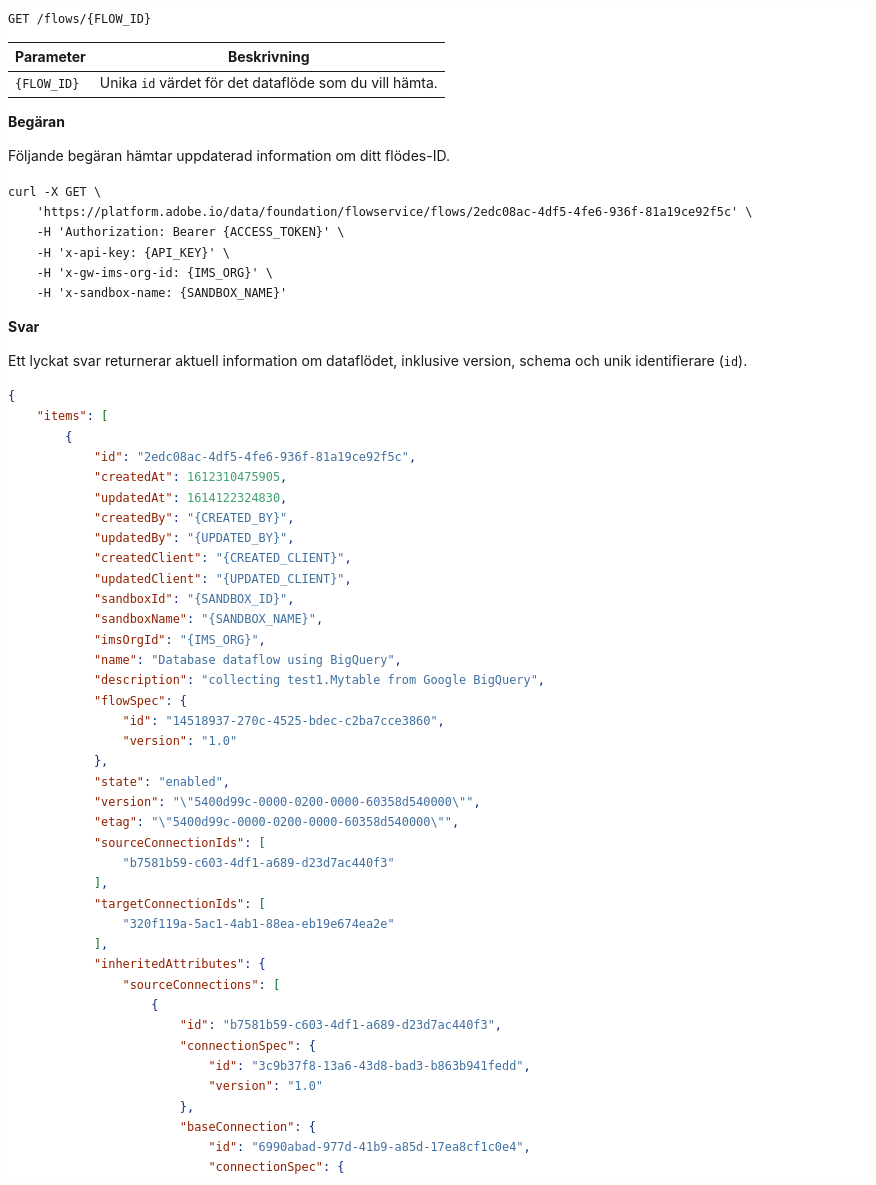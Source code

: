 ```http
GET /flows/{FLOW_ID}
```

| Parameter | Beskrivning |
| --------- | ----------- |
| `{FLOW_ID}` | Unika `id` värdet för det dataflöde som du vill hämta. |

**Begäran**

Följande begäran hämtar uppdaterad information om ditt flödes-ID.

```shell
curl -X GET \
    'https://platform.adobe.io/data/foundation/flowservice/flows/2edc08ac-4df5-4fe6-936f-81a19ce92f5c' \
    -H 'Authorization: Bearer {ACCESS_TOKEN}' \
    -H 'x-api-key: {API_KEY}' \
    -H 'x-gw-ims-org-id: {IMS_ORG}' \
    -H 'x-sandbox-name: {SANDBOX_NAME}'
```

**Svar**

Ett lyckat svar returnerar aktuell information om dataflödet, inklusive version, schema och unik identifierare (`id`).

```json
{
    "items": [
        {
            "id": "2edc08ac-4df5-4fe6-936f-81a19ce92f5c",
            "createdAt": 1612310475905,
            "updatedAt": 1614122324830,
            "createdBy": "{CREATED_BY}",
            "updatedBy": "{UPDATED_BY}",
            "createdClient": "{CREATED_CLIENT}",
            "updatedClient": "{UPDATED_CLIENT}",
            "sandboxId": "{SANDBOX_ID}",
            "sandboxName": "{SANDBOX_NAME}",
            "imsOrgId": "{IMS_ORG}",
            "name": "Database dataflow using BigQuery",
            "description": "collecting test1.Mytable from Google BigQuery",
            "flowSpec": {
                "id": "14518937-270c-4525-bdec-c2ba7cce3860",
                "version": "1.0"
            },
            "state": "enabled",
            "version": "\"5400d99c-0000-0200-0000-60358d540000\"",
            "etag": "\"5400d99c-0000-0200-0000-60358d540000\"",
            "sourceConnectionIds": [
                "b7581b59-c603-4df1-a689-d23d7ac440f3"
            ],
            "targetConnectionIds": [
                "320f119a-5ac1-4ab1-88ea-eb19e674ea2e"
            ],
            "inheritedAttributes": {
                "sourceConnections": [
                    {
                        "id": "b7581b59-c603-4df1-a689-d23d7ac440f3",
                        "connectionSpec": {
                            "id": "3c9b37f8-13a6-43d8-bad3-b863b941fedd",
                            "version": "1.0"
                        },
                        "baseConnection": {
                            "id": "6990abad-977d-41b9-a85d-17ea8cf1c0e4",
                            "connectionSpec": {
```